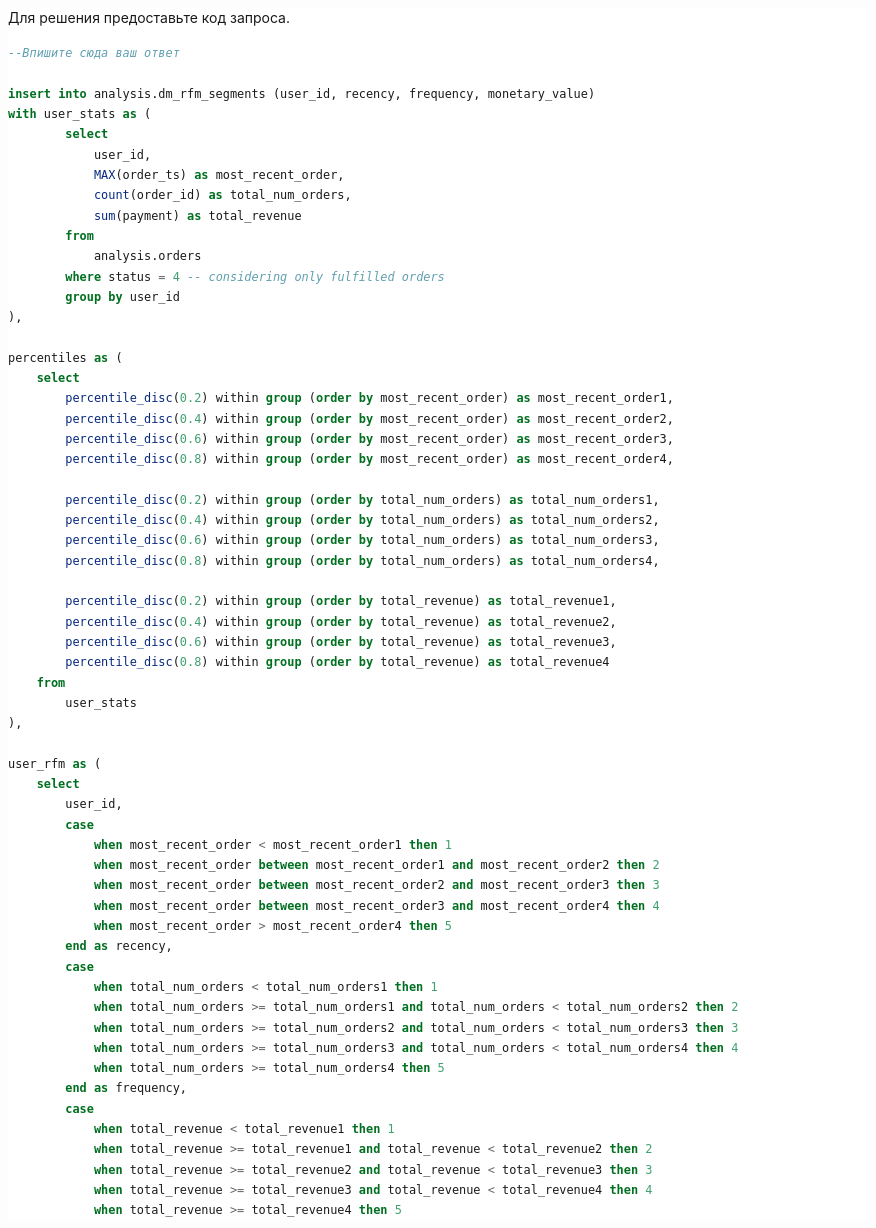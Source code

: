 Для решения предоставьте код запроса.

```SQL
--Впишите сюда ваш ответ

insert into analysis.dm_rfm_segments (user_id, recency, frequency, monetary_value)
with user_stats as (
		select 	
			user_id,
			MAX(order_ts) as most_recent_order,
			count(order_id) as total_num_orders,
			sum(payment) as total_revenue
		from 
			analysis.orders
		where status = 4 -- considering only fulfilled orders
		group by user_id
),

percentiles as (
	select 
		percentile_disc(0.2) within group (order by most_recent_order) as most_recent_order1,
		percentile_disc(0.4) within group (order by most_recent_order) as most_recent_order2,
		percentile_disc(0.6) within group (order by most_recent_order) as most_recent_order3,
		percentile_disc(0.8) within group (order by most_recent_order) as most_recent_order4,
		
		percentile_disc(0.2) within group (order by total_num_orders) as total_num_orders1,
		percentile_disc(0.4) within group (order by total_num_orders) as total_num_orders2,
		percentile_disc(0.6) within group (order by total_num_orders) as total_num_orders3,
		percentile_disc(0.8) within group (order by total_num_orders) as total_num_orders4,
		
		percentile_disc(0.2) within group (order by total_revenue) as total_revenue1,
		percentile_disc(0.4) within group (order by total_revenue) as total_revenue2,
		percentile_disc(0.6) within group (order by total_revenue) as total_revenue3,
		percentile_disc(0.8) within group (order by total_revenue) as total_revenue4
	from 
		user_stats
),

user_rfm as (
	select 
		user_id,
		case 
			when most_recent_order < most_recent_order1 then 1
			when most_recent_order between most_recent_order1 and most_recent_order2 then 2
			when most_recent_order between most_recent_order2 and most_recent_order3 then 3
			when most_recent_order between most_recent_order3 and most_recent_order4 then 4
			when most_recent_order > most_recent_order4 then 5
		end as recency,
		case 
			when total_num_orders < total_num_orders1 then 1
			when total_num_orders >= total_num_orders1 and total_num_orders < total_num_orders2 then 2
			when total_num_orders >= total_num_orders2 and total_num_orders < total_num_orders3 then 3
			when total_num_orders >= total_num_orders3 and total_num_orders < total_num_orders4 then 4
			when total_num_orders >= total_num_orders4 then 5
		end as frequency,
		case 
			when total_revenue < total_revenue1 then 1
			when total_revenue >= total_revenue1 and total_revenue < total_revenue2 then 2
			when total_revenue >= total_revenue2 and total_revenue < total_revenue3 then 3
			when total_revenue >= total_revenue3 and total_revenue < total_revenue4 then 4
			when total_revenue >= total_revenue4 then 5
```